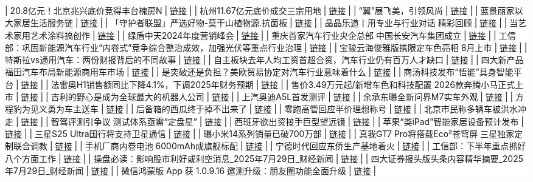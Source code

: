 | 20.8亿元！北京兆兴底价竞得丰台槐房N | [链接](https://bj.leju.com/news/2025-06-24/15557341650013376000852.shtml?source=pc_sina_index_auto&source_ext=pc_sina) |
| 杭州11.67亿元底价成交三宗用地 | [链接](https://bj.leju.com/news/2025-06-24/10327343103799353192847.shtml?source=pc_sina_index_auto&source_ext=pc_sina) |
| “翼”展飞美，引领风尚 | [链接](https://m.live.leju.com/jiaju/bj/7173494828251550283.html) |
| 蓝景丽家以大家居生活服务链 | [链接](https://jiaju.sina.com.cn/news/20240313/7173626973573677302.shtml) |
| 「守护者联盟」严选好物-莫干山植物源.抗菌板 | [链接](https://jiaju.sina.com.cn/news/20240315/7170306622483661650.shtml) |
| 晶晶乐道丨用专业与行业对话 精彩回顾 | [链接](http://jiaju.sina.com.cn/zt/jingjingledao/) |
| 当艺术家用艺术涂料搞创作 | [链接](https://sh.jiaju.sina.com.cn/news/20240222/7166008703261674189.shtml) |
| 绿盾中天2024年度营销峰会 | [链接](https://jiaju.sina.com.cn/news/20240310/7172474598330794338.shtml) |
| 重庆首家汽车行业央企总部 中国长安汽车集团成立 | [链接](https://auto.sina.com.cn/news/2025-07-28/detail-infhzyap5378722.shtml) |
| 工信部：巩固新能源汽车行业“内卷式”竞争综合整治成效，加强光伏等重点行业治理 | [链接](https://auto.sina.com.cn/zz/hy/2025-07-29/detail-infhzpnv0152046.shtml) |
| 宝骏云海俊雅版携限定车色亮相 8月上市 | [链接](https://auto.sina.com.cn/newcar/2025-07-28/detail-infhzpnv0131400.shtml) |
| 特斯拉vs通用汽车：两份财报背后的不同故事 | [链接](https://auto.sina.com.cn/zz/wb/2025-07-29/detail-infiaekh4513311.shtml) |
| 自主板块去年人均工资首超合资，汽车行业仍有百万人才缺口 | [链接](https://auto.sina.com.cn/zz/hy/2025-07-29/detail-infhzpnq4811357.shtml) |
| 四⼤新产品 福田汽车布局新能源商用车市场 | [链接](https://auto.sina.com.cn/newcar/2025-07-28/detail-infhzyan1400398.shtml) |
| 是突破还是负担？美欧贸易协定对汽车行业意味着什么 | [链接](https://auto.sina.com.cn/zz/wb/2025-07-29/detail-infhztun4723266.shtml) |
| 商汤科技发布“悟能”具身智能平台 | [链接](https://auto.sina.com.cn/zz/hy/2025-07-29/detail-infhzpnt5569056.shtml) |
| 法雷奥H1销售额同比下降4.1%，下调2025年财务预期 | [链接](https://auto.sina.com.cn/zz/hy/2025-07-29/detail-infhzyap5374876.shtml) |
| 售价3.49万元起/新增车色和科技配置 2026款奔腾小马正式上市 | [链接](https://auto.sina.com.cn/newcar/2025-07-28/detail-infhymzf5945038.shtml) |
| 吉利的野心是成为全球最大的机器人公司 | [链接](https://s.weibo.com/weibo?q=%23%E5%90%89%E5%88%A9%E7%9A%84%E9%87%8E%E5%BF%83%E6%98%AF%E6%88%90%E4%B8%BA%E5%85%A8%E7%90%83%E6%9C%80%E5%A4%A7%E7%9A%84%E6%9C%BA%E5%99%A8%E4%BA%BA%E5%85%AC%E5%8F%B8%23&c=spr_auto_trackid_5c89d7fe2afcc8ad) |
| 上汽奥迪A5L首发测评 | [链接](https://s.weibo.com/weibo?q=%23%E4%B8%8A%E6%B1%BD%E5%A5%A5%E8%BF%AAA5L%E9%A6%96%E5%8F%91%E6%B5%8B%E8%AF%84%23&c=spr_auto_trackid_5c89d7fe2afcc8ad) |
| 余承东曝全新问界M7实车外观 | [链接](https://s.weibo.com/weibo?q=%23%E4%BD%99%E6%89%BF%E4%B8%9C%E6%9B%9D%E5%85%A8%E6%96%B0%E9%97%AE%E7%95%8CM7%E5%AE%9E%E8%BD%A6%E5%A4%96%E8%A7%82%23&c=spr_auto_trackid_5c89d7fe2afcc8ad) |
| 方程豹为见义勇为车主送车 | [链接](https://s.weibo.com/weibo?q=%23%E6%96%B9%E7%A8%8B%E8%B1%B9%E4%B8%BA%E8%A7%81%E4%B9%89%E5%8B%87%E4%B8%BA%E8%BD%A6%E4%B8%BB%E9%80%81%E8%BD%A6%23&c=spr_auto_trackid_5c89d7fe2afcc8ad) |
| 后备箱的西瓜终于掉不出来了 | [链接](https://s.weibo.com/weibo?q=%23%E5%90%8E%E5%A4%87%E7%AE%B1%E7%9A%84%E8%A5%BF%E7%93%9C%E7%BB%88%E4%BA%8E%E6%8E%89%E4%B8%8D%E5%87%BA%E6%9D%A5%E4%BA%86%23&c=spr_auto_trackid_5c89d7fe2afcc8ad) |
| 零跑高管回应半价理想称号 | [链接](https://s.weibo.com/weibo?q=%23%E9%9B%B6%E8%B7%91%E9%AB%98%E7%AE%A1%E5%9B%9E%E5%BA%94%E5%8D%8A%E4%BB%B7%E7%90%86%E6%83%B3%E7%A7%B0%E5%8F%B7%23&c=spr_auto_trackid_5c89d7fe2afcc8ad) |
| 北京市民称多辆车被洪水冲走 | [链接](https://s.weibo.com/weibo?q=%23%E5%8C%97%E4%BA%AC%E5%B8%82%E6%B0%91%E7%A7%B0%E5%A4%9A%E8%BE%86%E8%BD%A6%E8%A2%AB%E6%B4%AA%E6%B0%B4%E5%86%B2%E8%B5%B0%23&c=spr_auto_trackid_5c89d7fe2afcc8ad) |
| 智驾评测引争议 测试体系亟需“定盘星” | [链接](https://finance.sina.com.cn/jjxw/2025-07-29/doc-infiaekm5272172.shtml ) |
| 西班牙欲出资接手巨型望远镜 | [链接](https://finance.sina.com.cn/tech/roll/2025-07-29/doc-infiaqye1051623.shtml) |
| 苹果“类iPad”智能家居设备预计发布 | [链接](https://finance.sina.com.cn/tech/digi/2024-09-29/doc-incqvxpn3263281.shtml) |
| 三星S25 Ultra国行将支持卫星通信 | [链接](https://finance.sina.com.cn/tech/roll/2024-09-29/doc-incqurtw9403351.shtml) |
| 曝小米14系列销量已破700万部 | [链接](https://finance.sina.com.cn/tech/roll/2024-09-29/doc-incqvhru3478463.shtml) |
| 真我GT7 Pro将搭载Eco²苍穹屏 三星独家定制联合调教 | [链接](https://finance.sina.com.cn/tech/2024-10-23/doc-inctpvrx6753575.shtml) |
| 手机厂商内卷电池 6000mAh成旗舰标配 | [链接](https://finance.sina.com.cn/tech/roll/2024-09-30/doc-incqvtfn5712425.shtml) |
| 宁德时代回应东侨生产基地着火 | [链接](https://finance.sina.com.cn/tech/digi/2024-09-30/doc-incqwusw8464552.shtml) |
| 工信部：下半年重点抓好八个方面工作 | [链接](https://finance.sina.com.cn/tech/roll/2025-07-29/doc-infiavfy4167535.shtml) |
| 操盘必读：影响股市利好或利空消息_2025年7月29日_财经新闻 | [链接](https://finance.sina.com.cn/stock/cpbd/2025-07-29/doc-infiavha0927295.shtml) |
| 四大证券报头版头条内容精华摘要_2025年7月29日_财经新闻 | [链接](https://finance.sina.com.cn/stock/y/2025-07-29/doc-infiavfy4149552.shtml) |
| 微信鸿蒙版 App 获 1.0.9.16 邀测升级：朋友圈功能全面升级 | [链接](https://finance.sina.com.cn/tech/digi/2025-07-28/doc-infhzyap5378437.shtml) |